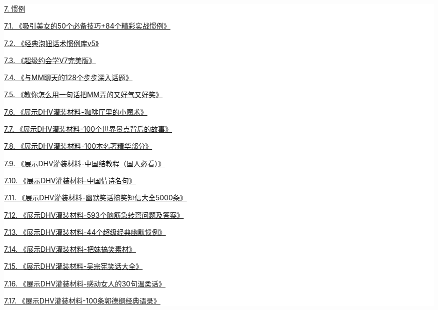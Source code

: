 [7. 惯例](https://chriszheng.science/pua/#%E6%83%AF%E4%BE%8B)

[7.1. 《吸引美女的50个必备技巧+84个精彩实战惯例》](https://chriszheng.science/pua/#%E5%90%B8%E5%BC%95%E7%BE%8E%E5%A5%B3%E7%9A%8450%E4%B8%AA%E5%BF%85%E5%A4%87%E6%8A%80%E5%B7%A7-84%E4%B8%AA%E7%B2%BE%E5%BD%A9%E5%AE%9E%E6%88%98%E6%83%AF%E4%BE%8B)

[7.2. 《经典泡妞话术惯例库v5》](https://chriszheng.science/pua/#%E7%BB%8F%E5%85%B8%E6%B3%A1%E5%A6%9E%E8%AF%9D%E6%9C%AF%E6%83%AF%E4%BE%8B%E5%BA%93v5)

[7.3. 《超级约会学V7完美版》](https://chriszheng.science/pua/#%E8%B6%85%E7%BA%A7%E7%BA%A6%E4%BC%9A%E5%AD%A6v7%E5%AE%8C%E7%BE%8E%E7%89%88)

[7.4. 《与MM聊天的128个步步深入话题》](https://chriszheng.science/pua/#%E4%B8%8Emm%E8%81%8A%E5%A4%A9%E7%9A%84128%E4%B8%AA%E6%AD%A5%E6%AD%A5%E6%B7%B1%E5%85%A5%E8%AF%9D%E9%A2%98)

[7.5. 《教你怎么用一句话把MM弄的又好气又好笑》](https://chriszheng.science/pua/#%E6%95%99%E4%BD%A0%E6%80%8E%E4%B9%88%E7%94%A8%E4%B8%80%E5%8F%A5%E8%AF%9D%E6%8A%8Amm%E5%BC%84%E7%9A%84%E5%8F%88%E5%A5%BD%E6%B0%94%E5%8F%88%E5%A5%BD%E7%AC%91)

[7.6. 《展示DHV灌装材料-咖啡厅里的小魔术》](https://chriszheng.science/pua/#%E5%B1%95%E7%A4%BAdhv%E7%81%8C%E8%A3%85%E6%9D%90%E6%96%99-%E5%92%96%E5%95%A1%E5%8E%85%E9%87%8C%E7%9A%84%E5%B0%8F%E9%AD%94%E6%9C%AF)

[7.7. 《展示DHV灌装材料-100个世界景点背后的故事》](https://chriszheng.science/pua/#%E5%B1%95%E7%A4%BAdhv%E7%81%8C%E8%A3%85%E6%9D%90%E6%96%99-100%E4%B8%AA%E4%B8%96%E7%95%8C%E6%99%AF%E7%82%B9%E8%83%8C%E5%90%8E%E7%9A%84%E6%95%85%E4%BA%8B)

[7.8. 《展示DHV灌装材料-100本名著精华部分》](https://chriszheng.science/pua/#%E5%B1%95%E7%A4%BAdhv%E7%81%8C%E8%A3%85%E6%9D%90%E6%96%99-100%E6%9C%AC%E5%90%8D%E8%91%97%E7%B2%BE%E5%8D%8E%E9%83%A8%E5%88%86)

[7.9. 《展示DHV灌装材料-中国结教程（国人必看）》](https://chriszheng.science/pua/#%E5%B1%95%E7%A4%BAdhv%E7%81%8C%E8%A3%85%E6%9D%90%E6%96%99-%E4%B8%AD%E5%9B%BD%E7%BB%93%E6%95%99%E7%A8%8B-%E5%9B%BD%E4%BA%BA%E5%BF%85%E7%9C%8B)

[7.10. 《展示DHV灌装材料-中国情诗名句》](https://chriszheng.science/pua/#%E5%B1%95%E7%A4%BAdhv%E7%81%8C%E8%A3%85%E6%9D%90%E6%96%99-%E4%B8%AD%E5%9B%BD%E6%83%85%E8%AF%97%E5%90%8D%E5%8F%A5)

[7.11. 《展示DHV灌装材料-幽默笑话搞笑短信大全5000条》](https://chriszheng.science/pua/#%E5%B1%95%E7%A4%BAdhv%E7%81%8C%E8%A3%85%E6%9D%90%E6%96%99-%E5%B9%BD%E9%BB%98%E7%AC%91%E8%AF%9D%E6%90%9E%E7%AC%91%E7%9F%AD%E4%BF%A1%E5%A4%A7%E5%85%A85000%E6%9D%A1)

[7.12. 《展示DHV灌装材料-593个脑筋急转弯问题及答案》](https://chriszheng.science/pua/#%E5%B1%95%E7%A4%BAdhv%E7%81%8C%E8%A3%85%E6%9D%90%E6%96%99-593%E4%B8%AA%E8%84%91%E7%AD%8B%E6%80%A5%E8%BD%AC%E5%BC%AF%E9%97%AE%E9%A2%98%E5%8F%8A%E7%AD%94%E6%A1%88)

[7.13. 《展示DHV灌装材料-44个超级经典幽默惯例》](https://chriszheng.science/pua/#%E5%B1%95%E7%A4%BAdhv%E7%81%8C%E8%A3%85%E6%9D%90%E6%96%99-44%E4%B8%AA%E8%B6%85%E7%BA%A7%E7%BB%8F%E5%85%B8%E5%B9%BD%E9%BB%98%E6%83%AF%E4%BE%8B)

[7.14. 《展示DHV灌装材料-把妹搞笑素材》](https://chriszheng.science/pua/#%E5%B1%95%E7%A4%BAdhv%E7%81%8C%E8%A3%85%E6%9D%90%E6%96%99-%E6%8A%8A%E5%A6%B9%E6%90%9E%E7%AC%91%E7%B4%A0%E6%9D%90)

[7.15. 《展示DHV灌装材料-吴宗宪笑话大全》](https://chriszheng.science/pua/#%E5%B1%95%E7%A4%BAdhv%E7%81%8C%E8%A3%85%E6%9D%90%E6%96%99-%E5%90%B4%E5%AE%97%E5%AE%AA%E7%AC%91%E8%AF%9D%E5%A4%A7%E5%85%A8)

[7.16. 《展示DHV灌装材料-感动女人的30句温柔话》](https://chriszheng.science/pua/#%E5%B1%95%E7%A4%BAdhv%E7%81%8C%E8%A3%85%E6%9D%90%E6%96%99-%E6%84%9F%E5%8A%A8%E5%A5%B3%E4%BA%BA%E7%9A%8430%E5%8F%A5%E6%B8%A9%E6%9F%94%E8%AF%9D)

[7.17. 《展示DHV灌装材料-100条郭德纲经典语录》](https://chriszheng.science/pua/#%E5%B1%95%E7%A4%BAdhv%E7%81%8C%E8%A3%85%E6%9D%90%E6%96%99-100%E6%9D%A1%E9%83%AD%E5%BE%B7%E7%BA%B2%E7%BB%8F%E5%85%B8%E8%AF%AD%E5%BD%95)
